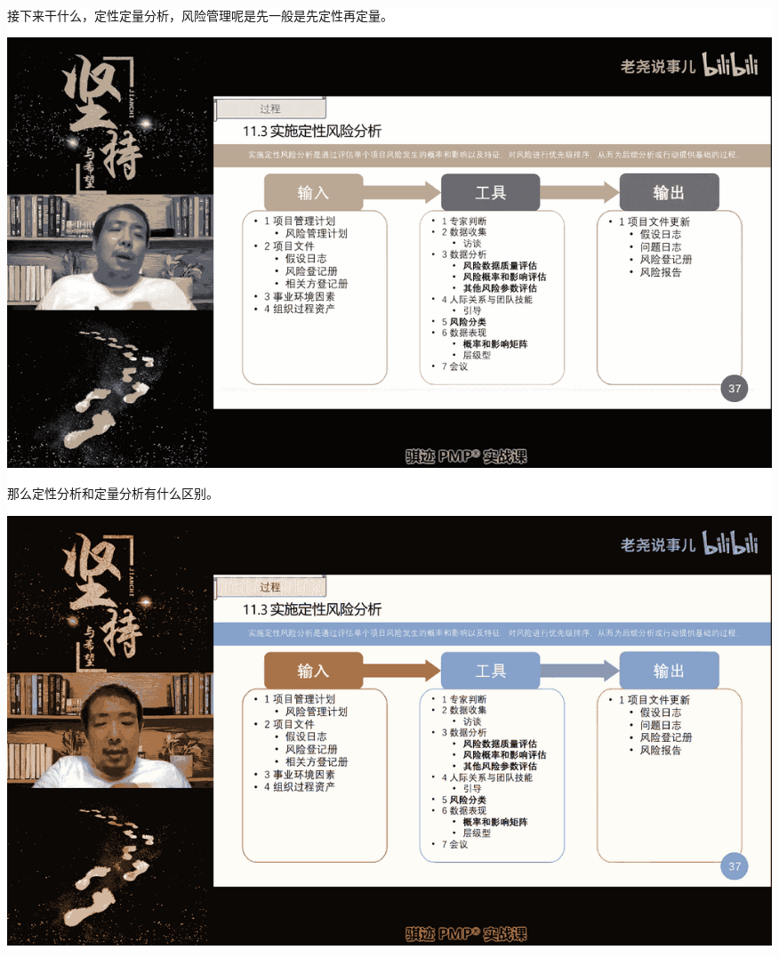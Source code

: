 接下来干什么，定性定量分析，风险管理呢是先一般是先定性再定量。

![](img/60c7c5e4d9896a7634796d1c25aad827_285.png)

那么定性分析和定量分析有什么区别。

![](img/60c7c5e4d9896a7634796d1c25aad827_287.png)

